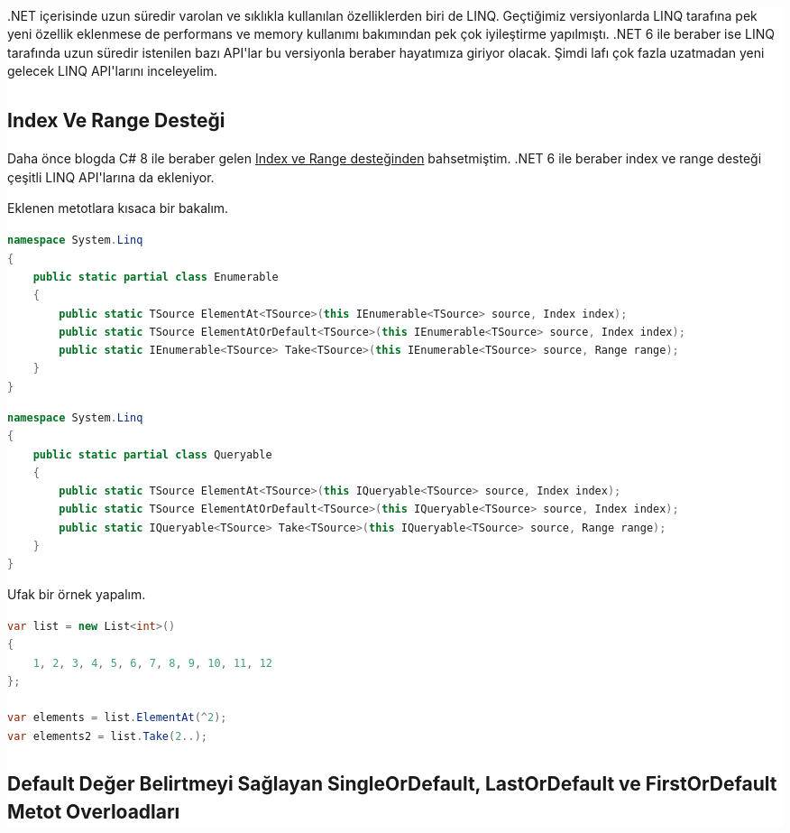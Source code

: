 .NET içerisinde uzun süredir varolan ve sıklıkla kullanılan özelliklerden biri de LINQ. Geçtiğimiz versiyonlarda LINQ tarafına pek yeni özellik eklenmese de performans ve memory kullanımı bakımından pek çok iyileştirme yapılmıştı. .NET 6 ile beraber ise LINQ tarafında uzun süredir istenilen bazı API'lar bu versiyonla beraber hayatımıza giriyor olacak. Şimdi lafı çok fazla uzatmadan yeni gelecek LINQ API'larını inceleyelim.


## Index Ve Range Desteği

Daha önce blogda C# 8 ile beraber gelen <a href="https://www.ilkayilknur.com/csharp-8-0-ile-daha-kolay-indeksleme-ve-slicing" target="_blank">Index ve Range desteğinden</a> bahsetmiştim. .NET 6 ile beraber index ve range desteği çeşitli LINQ API'larına da ekleniyor. 

Eklenen metotlara kısaca bir bakalım. 

```csharp
namespace System.Linq
{
    public static partial class Enumerable
    {
        public static TSource ElementAt<TSource>(this IEnumerable<TSource> source, Index index);
        public static TSource ElementAtOrDefault<TSource>(this IEnumerable<TSource> source, Index index);
        public static IEnumerable<TSource> Take<TSource>(this IEnumerable<TSource> source, Range range);
    }
}
```
```csharp
namespace System.Linq
{
    public static partial class Queryable
    {
        public static TSource ElementAt<TSource>(this IQueryable<TSource> source, Index index);
        public static TSource ElementAtOrDefault<TSource>(this IQueryable<TSource> source, Index index);
        public static IQueryable<TSource> Take<TSource>(this IQueryable<TSource> source, Range range);
    }
}
```

Ufak bir örnek yapalım.

```csharp
var list = new List<int>()
{
    1, 2, 3, 4, 5, 6, 7, 8, 9, 10, 11, 12
};

var elements = list.ElementAt(^2);
var elements2 = list.Take(2..);
```

## Default Değer Belirtmeyi Sağlayan SingleOrDefault, LastOrDefault ve FirstOrDefault Metot Overloadları 
